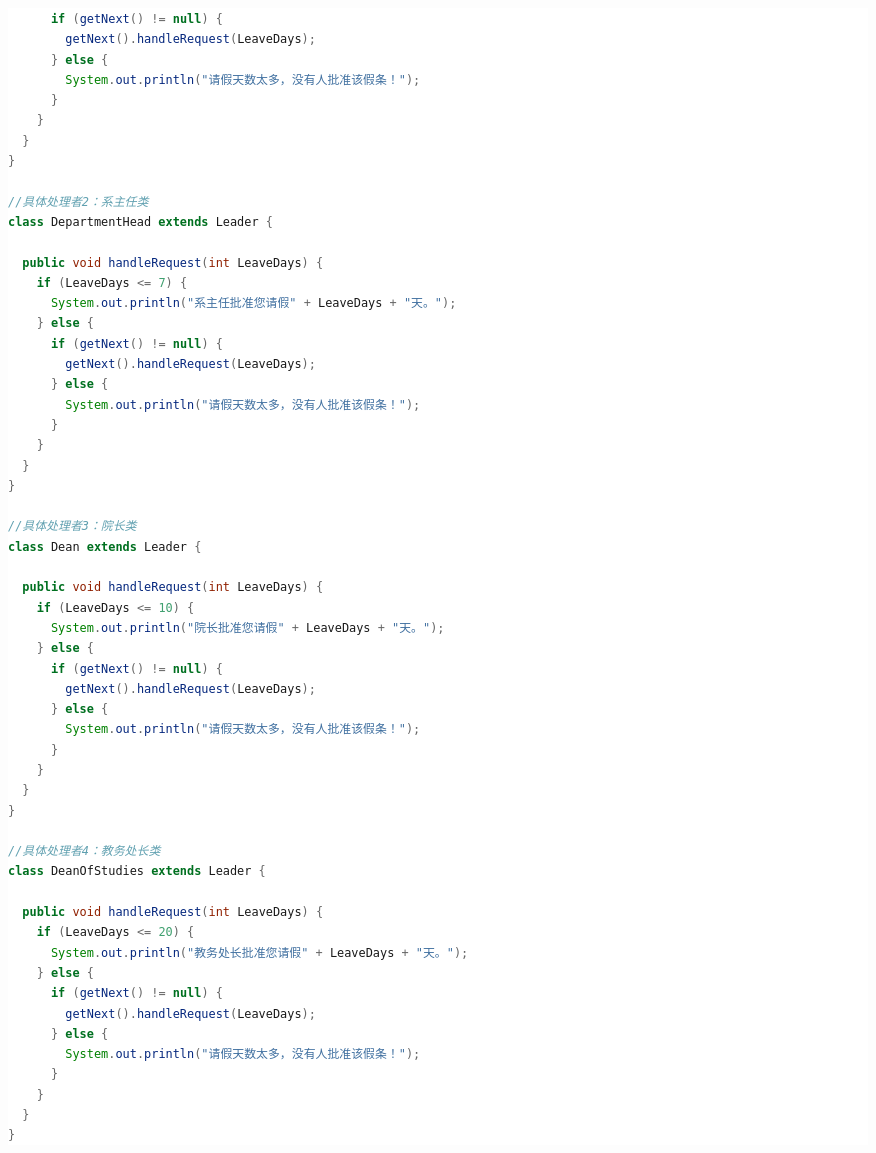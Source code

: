 ```java
      if (getNext() != null) {
        getNext().handleRequest(LeaveDays);
      } else {
        System.out.println("请假天数太多，没有人批准该假条！");
      }
    }
  }
}

//具体处理者2：系主任类
class DepartmentHead extends Leader {

  public void handleRequest(int LeaveDays) {
    if (LeaveDays <= 7) {
      System.out.println("系主任批准您请假" + LeaveDays + "天。");
    } else {
      if (getNext() != null) {
        getNext().handleRequest(LeaveDays);
      } else {
        System.out.println("请假天数太多，没有人批准该假条！");
      }
    }
  }
}

//具体处理者3：院长类
class Dean extends Leader {

  public void handleRequest(int LeaveDays) {
    if (LeaveDays <= 10) {
      System.out.println("院长批准您请假" + LeaveDays + "天。");
    } else {
      if (getNext() != null) {
        getNext().handleRequest(LeaveDays);
      } else {
        System.out.println("请假天数太多，没有人批准该假条！");
      }
    }
  }
}

//具体处理者4：教务处长类
class DeanOfStudies extends Leader {

  public void handleRequest(int LeaveDays) {
    if (LeaveDays <= 20) {
      System.out.println("教务处长批准您请假" + LeaveDays + "天。");
    } else {
      if (getNext() != null) {
        getNext().handleRequest(LeaveDays);
      } else {
        System.out.println("请假天数太多，没有人批准该假条！");
      }
    }
  }
}
```
